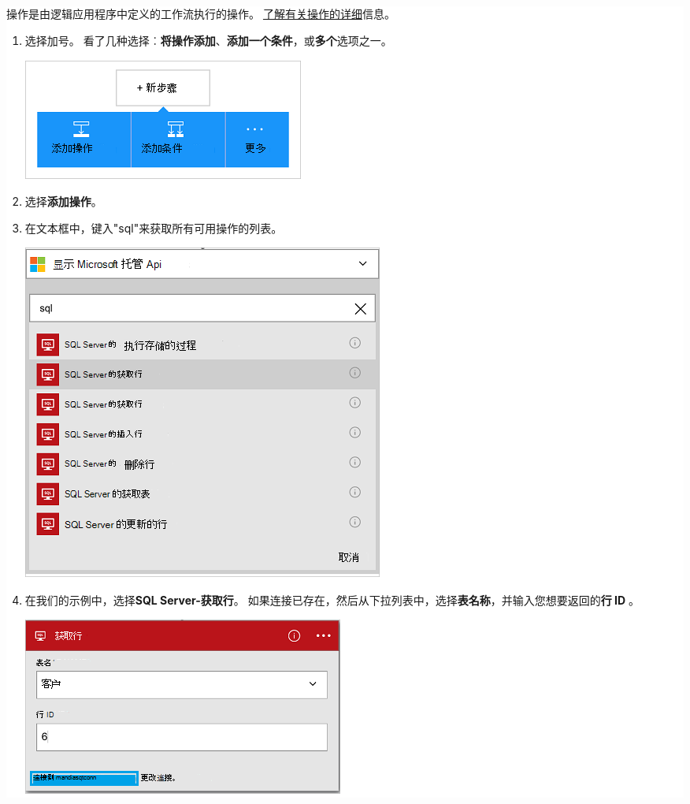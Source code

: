 操作是由逻辑应用程序中定义的工作流执行的操作。 [了解有关操作的详细](../app-service-logic/app-service-logic-what-are-logic-apps.md#logic-app-concepts)信息。

1. 选择加号。 看了几种选择︰**将操作添加**、**添加一个条件**，或**多个**选项之一。

    ![](./media/connectors-create-api-sqlazure/add-action.png)

2. 选择**添加操作**。

3. 在文本框中，键入"sql"来获取所有可用操作的列表。

    ![](./media/connectors-create-api-sqlazure/sql-1.png) 

4. 在我们的示例中，选择**SQL Server-获取行**。 如果连接已存在，然后从下拉列表中，选择**表名称**，并输入您想要返回的**行 ID** 。

    ![](./media/connectors-create-api-sqlazure/sample-table.png)
